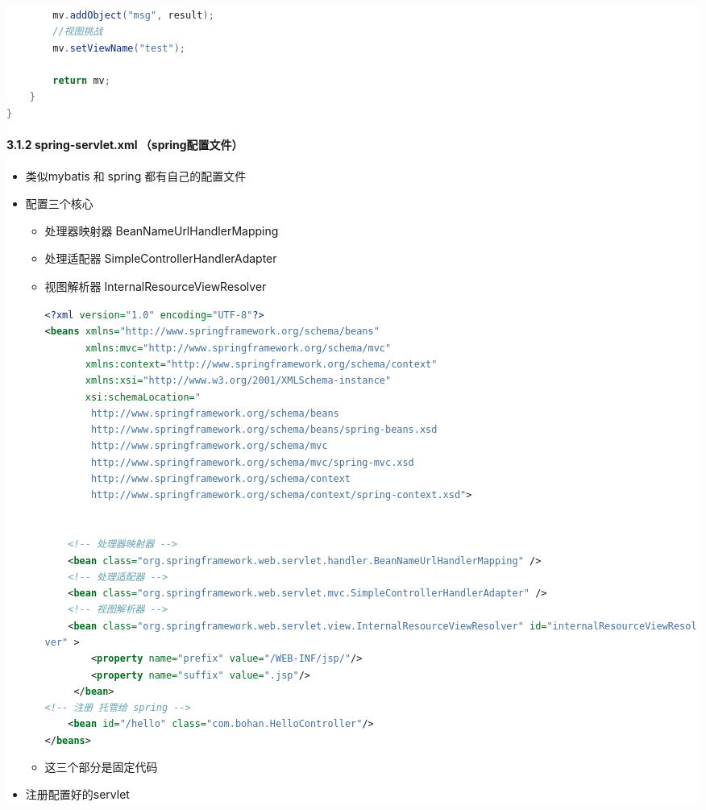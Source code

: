   ```java
          mv.addObject("msg", result);
          //视图挑战
          mv.setViewName("test");
  
          return mv;
      }
  }
  
  ```

#### 3.1.2 spring-servlet.xml （spring配置文件）

* 类似mybatis 和 spring 都有自己的配置文件

* 配置三个核心

  * 处理器映射器 BeanNameUrlHandlerMapping

  * 处理适配器 SimpleControllerHandlerAdapter

  * 视图解析器 InternalResourceViewResolver

    ```xml
    <?xml version="1.0" encoding="UTF-8"?>
    <beans xmlns="http://www.springframework.org/schema/beans"
           xmlns:mvc="http://www.springframework.org/schema/mvc"
           xmlns:context="http://www.springframework.org/schema/context"
           xmlns:xsi="http://www.w3.org/2001/XMLSchema-instance"
           xsi:schemaLocation="
            http://www.springframework.org/schema/beans
            http://www.springframework.org/schema/beans/spring-beans.xsd
            http://www.springframework.org/schema/mvc
            http://www.springframework.org/schema/mvc/spring-mvc.xsd
            http://www.springframework.org/schema/context
            http://www.springframework.org/schema/context/spring-context.xsd">
    
    
        <!-- 处理器映射器 -->
        <bean class="org.springframework.web.servlet.handler.BeanNameUrlHandlerMapping" />
        <!-- 处理适配器 -->
        <bean class="org.springframework.web.servlet.mvc.SimpleControllerHandlerAdapter" />
        <!-- 视图解析器 -->
        <bean class="org.springframework.web.servlet.view.InternalResourceViewResolver" id="internalResourceViewResolver" >
            <property name="prefix" value="/WEB-INF/jsp/"/>
            <property name="suffix" value=".jsp"/>
         </bean>
    <!-- 注册 托管给 spring -->
        <bean id="/hello" class="com.bohan.HelloController"/>
    </beans>
    ```

  * 这三个部分是固定代码

* 注册配置好的servlet
